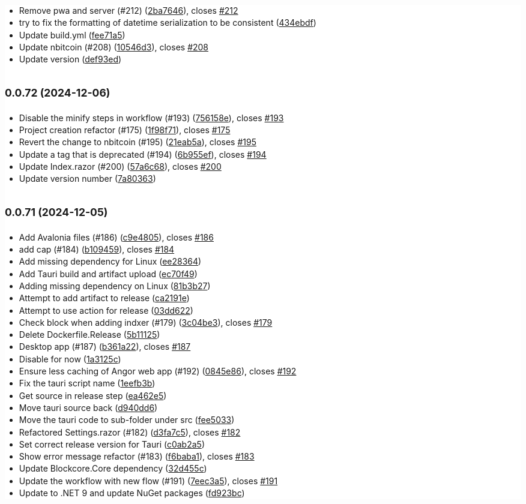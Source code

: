 * Remove pwa and server (#212) ([2ba7646](https://github.com/block-core/angor/commit/2ba7646)), closes [#212](https://github.com/block-core/angor/issues/212)
* try to fix the formatting of datetime serialization to be consistent ([434ebdf](https://github.com/block-core/angor/commit/434ebdf))
* Update build.yml ([fee71a5](https://github.com/block-core/angor/commit/fee71a5))
* Update nbitcoin (#208) ([10546d3](https://github.com/block-core/angor/commit/10546d3)), closes [#208](https://github.com/block-core/angor/issues/208)
* Update version ([def93ed](https://github.com/block-core/angor/commit/def93ed))



## <small>0.0.72 (2024-12-06)</small>

* Disable the minify steps in workflow (#193) ([756158e](https://github.com/block-core/angor/commit/756158e)), closes [#193](https://github.com/block-core/angor/issues/193)
* Project creation refactor  (#175) ([1f98f71](https://github.com/block-core/angor/commit/1f98f71)), closes [#175](https://github.com/block-core/angor/issues/175)
* Revert the change to nbitcoin (#195) ([21eab5a](https://github.com/block-core/angor/commit/21eab5a)), closes [#195](https://github.com/block-core/angor/issues/195)
* Update a tag that is deprecated (#194) ([6b955ef](https://github.com/block-core/angor/commit/6b955ef)), closes [#194](https://github.com/block-core/angor/issues/194)
* Update Index.razor (#200) ([57a6c68](https://github.com/block-core/angor/commit/57a6c68)), closes [#200](https://github.com/block-core/angor/issues/200)
* Update version number ([7a80363](https://github.com/block-core/angor/commit/7a80363))



## <small>0.0.71 (2024-12-05)</small>

* Add Avalonia files (#186) ([c9e4805](https://github.com/block-core/angor/commit/c9e4805)), closes [#186](https://github.com/block-core/angor/issues/186)
* add cap (#184) ([b109459](https://github.com/block-core/angor/commit/b109459)), closes [#184](https://github.com/block-core/angor/issues/184)
* Add missing dependency for Linux ([ee28364](https://github.com/block-core/angor/commit/ee28364))
* Add Tauri build and artifact upload ([ec70f49](https://github.com/block-core/angor/commit/ec70f49))
* Adding missing dependency on Linux ([81b3b27](https://github.com/block-core/angor/commit/81b3b27))
* Attempt to add artifact to release ([ca2191e](https://github.com/block-core/angor/commit/ca2191e))
* Attempt to use action for release ([03dd622](https://github.com/block-core/angor/commit/03dd622))
* Check block when adding indxer (#179) ([3c04be3](https://github.com/block-core/angor/commit/3c04be3)), closes [#179](https://github.com/block-core/angor/issues/179)
* Delete Dockerfile.Release ([5b11125](https://github.com/block-core/angor/commit/5b11125))
* Desktop app (#187) ([b361a22](https://github.com/block-core/angor/commit/b361a22)), closes [#187](https://github.com/block-core/angor/issues/187)
* Disable for now ([1a3125c](https://github.com/block-core/angor/commit/1a3125c))
* Ensure less caching of Angor web app (#192) ([0845e86](https://github.com/block-core/angor/commit/0845e86)), closes [#192](https://github.com/block-core/angor/issues/192)
* Fix the tauri script name ([1eefb3b](https://github.com/block-core/angor/commit/1eefb3b))
* Get source in release step ([ea462e5](https://github.com/block-core/angor/commit/ea462e5))
* Move tauri source back ([d940dd6](https://github.com/block-core/angor/commit/d940dd6))
* Move the tauri code to sub-folder under src ([fee5033](https://github.com/block-core/angor/commit/fee5033))
* Refactored Settings.razor (#182) ([d3fa7c5](https://github.com/block-core/angor/commit/d3fa7c5)), closes [#182](https://github.com/block-core/angor/issues/182)
* Set correct release version for Tauri ([c0ab2a5](https://github.com/block-core/angor/commit/c0ab2a5))
* Show error message refactor (#183) ([f6baba1](https://github.com/block-core/angor/commit/f6baba1)), closes [#183](https://github.com/block-core/angor/issues/183)
* Update Blockcore.Core dependency ([32d455c](https://github.com/block-core/angor/commit/32d455c))
* Update the workflow with new flow (#191) ([7eec3a5](https://github.com/block-core/angor/commit/7eec3a5)), closes [#191](https://github.com/block-core/angor/issues/191)
* Update to .NET 9 and update NuGet packages ([fd923bc](https://github.com/block-core/angor/commit/fd923bc))